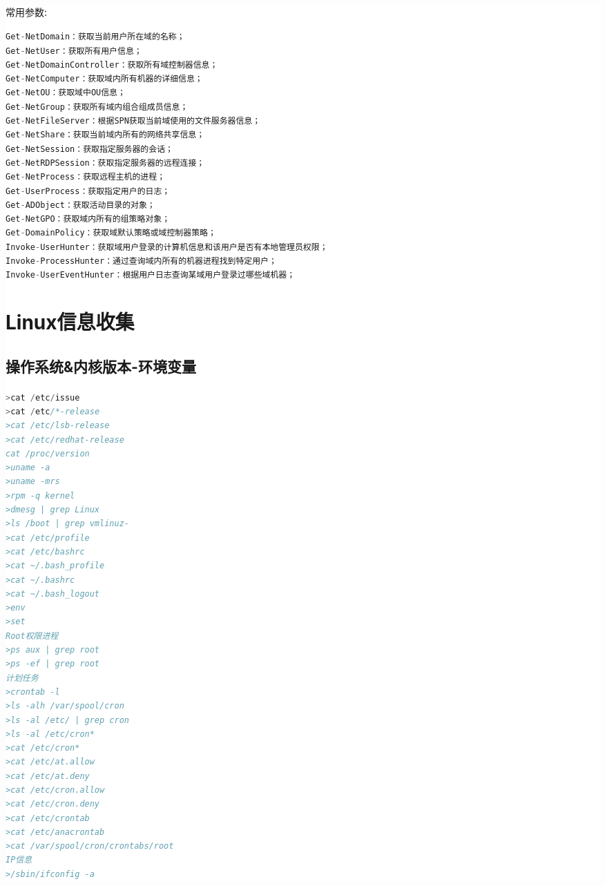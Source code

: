 常用参数:

```php
Get-NetDomain：获取当前用户所在域的名称；
Get-NetUser：获取所有用户信息；
Get-NetDomainController：获取所有域控制器信息；
Get-NetComputer：获取域内所有机器的详细信息；
Get-NetOU：获取域中OU信息；
Get-NetGroup：获取所有域内组合组成员信息；
Get-NetFileServer：根据SPN获取当前域使用的文件服务器信息；
Get-NetShare：获取当前域内所有的网络共享信息；
Get-NetSession：获取指定服务器的会话；
Get-NetRDPSession：获取指定服务器的远程连接；
Get-NetProcess：获取远程主机的进程；
Get-UserProcess：获取指定用户的日志；
Get-ADObject：获取活动目录的对象；
Get-NetGPO：获取域内所有的组策略对象；
Get-DomainPolicy：获取域默认策略或域控制器策略；
Invoke-UserHunter：获取域用户登录的计算机信息和该用户是否有本地管理员权限；
Invoke-ProcessHunter：通过查询域内所有的机器进程找到特定用户；
Invoke-UserEventHunter：根据用户日志查询某域用户登录过哪些域机器；
```

# Linux信息收集

## 操作系统&内核版本-环境变量

```java
>cat /etc/issue
>cat /etc/*-release
>cat /etc/lsb-release
>cat /etc/redhat-release
cat /proc/version
>uname -a
>uname -mrs
>rpm -q kernel
>dmesg | grep Linux
>ls /boot | grep vmlinuz-
>cat /etc/profile
>cat /etc/bashrc
>cat ~/.bash_profile
>cat ~/.bashrc
>cat ~/.bash_logout
>env
>set
Root权限进程
>ps aux | grep root
>ps -ef | grep root
计划任务
>crontab -l
>ls -alh /var/spool/cron
>ls -al /etc/ | grep cron
>ls -al /etc/cron*
>cat /etc/cron*
>cat /etc/at.allow
>cat /etc/at.deny
>cat /etc/cron.allow
>cat /etc/cron.deny
>cat /etc/crontab
>cat /etc/anacrontab
>cat /var/spool/cron/crontabs/root
IP信息
>/sbin/ifconfig -a
```